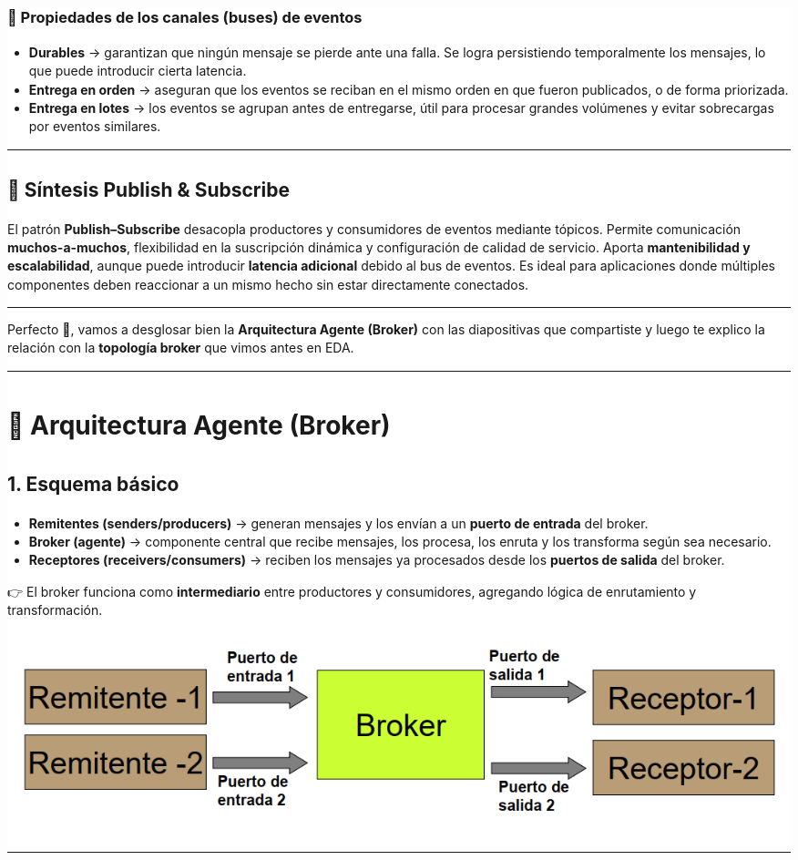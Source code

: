### 🔧 Propiedades de los canales (buses) de eventos

- **Durables** → garantizan que ningún mensaje se pierde ante una falla. Se logra persistiendo temporalmente los mensajes, lo que puede introducir cierta latencia.
- **Entrega en orden** → aseguran que los eventos se reciban en el mismo orden en que fueron publicados, o de forma priorizada.
- **Entrega en lotes** → los eventos se agrupan antes de entregarse, útil para procesar grandes volúmenes y evitar sobrecargas por eventos similares.

---

## 📖 Síntesis Publish & Subscribe

El patrón **Publish–Subscribe** desacopla productores y consumidores de eventos mediante tópicos. Permite comunicación **muchos-a-muchos**, flexibilidad en la suscripción dinámica y configuración de calidad de servicio. Aporta **mantenibilidad y escalabilidad**, aunque puede introducir **latencia adicional** debido al bus de eventos. Es ideal para aplicaciones donde múltiples componentes deben reaccionar a un mismo hecho sin estar directamente conectados.

---

Perfecto 🙌, vamos a desglosar bien la **Arquitectura Agente (Broker)** con las diapositivas que compartiste y luego te explico la relación con la **topología broker** que vimos antes en EDA.

---

# 📌 Arquitectura Agente (Broker)

## 1. Esquema básico

- **Remitentes (senders/producers)** → generan mensajes y los envían a un **puerto de entrada** del broker.
- **Broker (agente)** → componente central que recibe mensajes, los procesa, los enruta y los transforma según sea necesario.
- **Receptores (receivers/consumers)** → reciben los mensajes ya procesados desde los **puertos de salida** del broker.

👉 El broker funciona como **intermediario** entre productores y consumidores, agregando lógica de enrutamiento y transformación.

![image.png](Contenidos%20PDF%2010%2025db0f9d9c8980e29dc2f9754a48f416/image%2019.png)

---